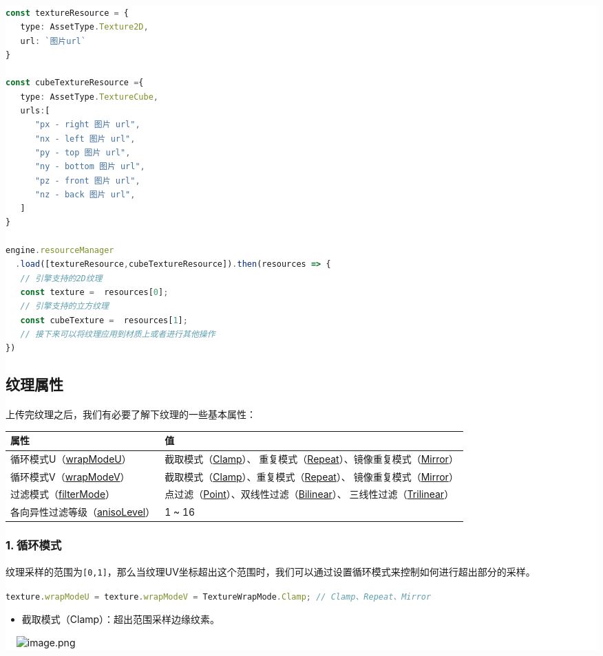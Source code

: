 ```typescript
const textureResource = {
   type: AssetType.Texture2D,
   url: `图片url`
}

const cubeTextureResource ={
   type: AssetType.TextureCube,
   urls:[
      "px - right 图片 url",
      "nx - left 图片 url",
      "py - top 图片 url",
      "ny - bottom 图片 url",
      "pz - front 图片 url",
      "nz - back 图片 url",
   ]
}
  
engine.resourceManager
  .load([textureResource,cubeTextureResource]).then(resources => {
   // 引擎支持的2D纹理
   const texture =  resources[0];
   // 引擎支持的立方纹理
   const cubeTexture =  resources[1];
   // 接下来可以将纹理应用到材质上或者进行其他操作
})
```

## 纹理属性

上传完纹理之后，我们有必要了解下纹理的一些基本属性：

|属性|值|
|:--|:--|
|循环模式U（[wrapModeU]({{book.api}}classes/core.texture.html#wrapmodeu)）| 截取模式（[Clamp]({{book.api}}enums/core.texturewrapmode.html#clamp)）、 重复模式（[Repeat]({{book.api}}enums/core.texturewrapmode.html#repeat)）、镜像重复模式（[Mirror]({{book.api}}enums/core.texturewrapmode.html#mirror)）|
|循环模式V（[wrapModeV]({{book.api}}classes/core.texture.html#wrapmodev)）| 截取模式（[Clamp]({{book.api}}enums/core.texturewrapmode.html#clamp)）、重复模式（[Repeat]({{book.api}}enums/core.texturewrapmode.html#repeat)）、 镜像重复模式（[Mirror]({{book.api}}enums/core.texturewrapmode.html#mirror)）|
| 过滤模式（[filterMode]({{book.api}}classes/core.texture.html#filtermode)）| 点过滤（[Point]({{book.api}}enums/core.texturefiltermode.html#point)）、双线性过滤（[Bilinear]({{book.api}}enums/core.texturefiltermode.html#bilinear)）、 三线性过滤（[Trilinear]({{book.api}}enums/core.texturefiltermode.html#trilinear)）|
| 各向异性过滤等级（[anisoLevel]({{book.api}}classes/core.texture.html#anisolevel)）| 1 ~ 16|


### 1. 循环模式
纹理采样的范围为`[0,1]`，那么当纹理UV坐标超出这个范围时，我们可以通过设置循环模式来控制如何进行超出部分的采样。

```typescript
texture.wrapModeU = texture.wrapModeV = TextureWrapMode.Clamp; // Clamp、Repeat、Mirror
```

- 截取模式（Clamp）：超出范围采样边缘纹素。

    ![image.png](https://intranetproxy.alipay.com/skylark/lark/0/2020/png/204641/1593768696379-5145cb50-f2e3-4f4d-922d-c07030657ce4.png#align=left&display=inline&height=164&margin=%5Bobject%20Object%5D&name=image.png&originHeight=328&originWidth=336&size=51338&status=done&style=shadow&width=168)
